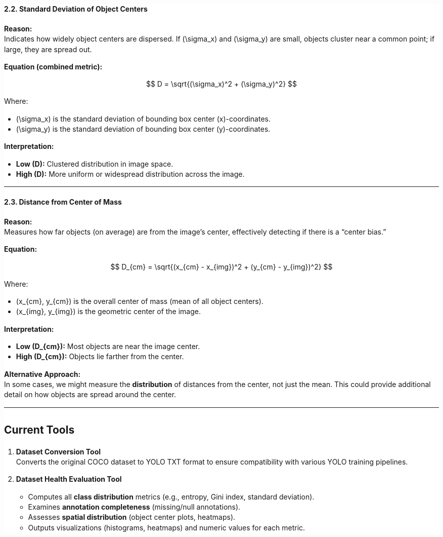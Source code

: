 
#### 2.2. **Standard Deviation of Object Centers**

**Reason:**  
Indicates how widely object centers are dispersed. If \(\sigma_x\) and \(\sigma_y\) are small, objects cluster near a common point; if large, they are spread out.

**Equation (combined metric):**

$$
D = \sqrt{(\sigma_x)^2 + (\sigma_y)^2}
$$

Where:  
- \(\sigma_x\) is the standard deviation of bounding box center \(x\)-coordinates.  
- \(\sigma_y\) is the standard deviation of bounding box center \(y\)-coordinates.  

**Interpretation:**  
- **Low \(D\):** Clustered distribution in image space.  
- **High \(D\):** More uniform or widespread distribution across the image.

---

#### 2.3. **Distance from Center of Mass**

**Reason:**  
Measures how far objects (on average) are from the image’s center, effectively detecting if there is a “center bias.”

**Equation:**  

$$
D_{cm} = \sqrt{(x_{cm} - x_{img})^2 + (y_{cm} - y_{img})^2}
$$

Where:  
- \(x_{cm}, y_{cm}\) is the overall center of mass (mean of all object centers).  
- \(x_{img}, y_{img}\) is the geometric center of the image.

**Interpretation:**  
- **Low \(D_{cm}\):** Most objects are near the image center.  
- **High \(D_{cm}\):** Objects lie farther from the center.

**Alternative Approach:**  
In some cases, we might measure the **distribution** of distances from the center, not just the mean. This could provide additional detail on how objects are spread around the center.

---

## Current Tools

1. **Dataset Conversion Tool**  
   Converts the original COCO dataset to YOLO TXT format to ensure compatibility with various YOLO training pipelines.

2. **Dataset Health Evaluation Tool**  
   - Computes all **class distribution** metrics (e.g., entropy, Gini index, standard deviation).  
   - Examines **annotation completeness** (missing/null annotations).  
   - Assesses **spatial distribution** (object center plots, heatmaps).  
   - Outputs visualizations (histograms, heatmaps) and numeric values for each metric.

